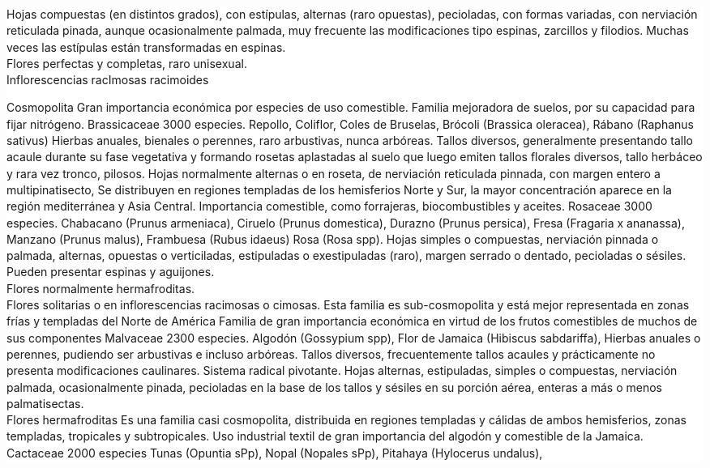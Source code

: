 Hojas compuestas (en distintos grados), con estípulas, alternas (raro opuestas), pecioladas, con formas variadas, con nerviación reticulada pinada, aunque ocasionalmente palmada, muy frecuente las modificaciones tipo espinas, zarcillos y filodios. Muchas veces las estípulas están transformadas en espinas.<br>
Flores perfectas y completas, raro unisexual.<br>
Inflorescencias racImosas racimoides
</td>
	    <td>Cosmopolita</td>
            <td>Gran importancia económica por especies de uso comestible.
Familia mejoradora de suelos, por su capacidad para fijar nitrógeno.
</td>
        </tr>   
        <tr>
            <th scope="row">Brassicaceae</th>
            <td>3000 especies.</td>
            <td>Repollo, Coliflor, Coles de Bruselas, Brócoli (Brassica oleracea), Rábano (Raphanus sativus)</td>
            <td>Hierbas anuales, bienales o perennes, raro arbustivas, nunca arbóreas. Tallos diversos, generalmente presentando tallo acaule durante su fase vegetativa y formando rosetas aplastadas al suelo que luego emiten tallos florales diversos, tallo herbáceo y rara vez tronco, pilosos. Hojas normalmente alternas o en roseta, de nerviación reticulada pinnada, con margen entero a multipinatisecto,</td>
	    <td>Se distribuyen en regiones templadas de los hemisferios Norte y Sur, la mayor concentración aparece en la región mediterránea y Asia Central.</td>
            <td>Importancia comestible, como forrajeras,  biocombustibles y aceites.</td>
        </tr>   
        <tr>
            <th scope="row">Rosaceae</th>
            <td>3000 especies.</td>
            <td>Chabacano (Prunus armeniaca), Ciruelo (Prunus domestica), Durazno (Prunus persica), Fresa (Fragaria x ananassa), Manzano (Prunus malus), Frambuesa (Rubus idaeus) Rosa (Rosa spp).</td>
            <td>Hojas simples o compuestas, nerviación pinnada o palmada, alternas, opuestas o verticiladas, estipuladas o exestipuladas (raro), margen serrado o dentado, pecioladas o sésiles. Pueden presentar espinas y aguijones.<br>
Flores normalmente hermafroditas.<br>
Flores solitarias o en inflorescencias racimosas o cimosas.
</td>
	    <td>Esta familia es sub-cosmopolita y está mejor representada en zonas frías y templadas del Norte de América </td>
            <td>Familia de gran importancia económica en virtud de los frutos comestibles de muchos de sus componentes</td>
        </tr>   
        <tr>
            <th scope="row">Malvaceae</th>
            <td>2300 especies.</td>
            <td>Algodón (Gossypium spp), Flor de Jamaica (Hibiscus sabdariffa),</td>
            <td>Hierbas anuales o perennes, pudiendo ser arbustivas e incluso arbóreas. Tallos diversos, frecuentemente tallos acaules y prácticamente no presenta modificaciones caulinares. Sistema radical pivotante.  Hojas alternas, estipuladas, simples o compuestas, nerviación palmada, ocasionalmente pinada, pecioladas en la base de los tallos y sésiles en su porción aérea, enteras a más o menos palmatisectas.<br>
Flores hermafroditas
</td>
	    <td>Es una familia casi cosmopolita, distribuida en regiones templadas y cálidas de ambos hemisferios, zonas templadas, tropicales y subtropicales.</td>
            <td>Uso industrial textil de gran importancia del algodón y comestible de la Jamaica.</td>
        </tr>   
        <tr>
            <th scope="row">Cactaceae</th>
            <td>2000 especies</td>
            <td>Tunas (Opuntia sPp), Nopal (Nopales sPp), Pitahaya (Hylocerus undalus),</td>